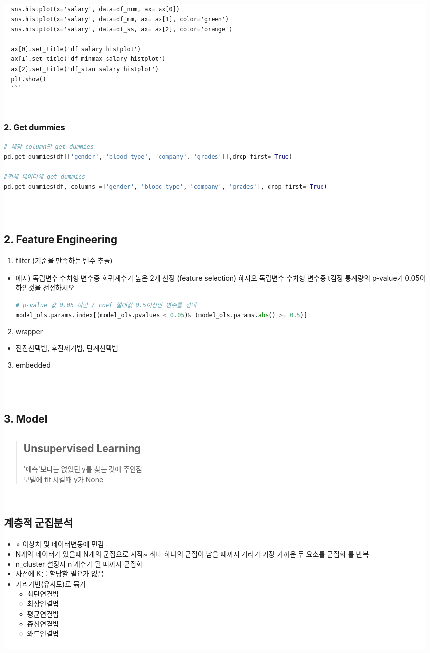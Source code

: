       sns.histplot(x='salary', data=df_num, ax= ax[0])
      sns.histplot(x='salary', data=df_mm, ax= ax[1], color='green')
      sns.histplot(x='salary', data=df_ss, ax= ax[2], color='orange')

      ax[0].set_title('df salary histplot')
      ax[1].set_title('df_minmax salary histplot')
      ax[2].set_title('df_stan salary histplot')
      plt.show()
      ```
<br>

### <b>2. Get dummies</b>

```python
# 해당 column만 get_dummies
pd.get_dummies(df[['gender', 'blood_type', 'company', 'grades']],drop_first= True)  

#전체 데이터에 get_dummies
pd.get_dummies(df, columns =['gender', 'blood_type', 'company', 'grades'], drop_first= True)  
```

<br><br>

## <b>2. Feature Engineering</b>


1) filter (기준을 만족하는 변수 추출)
- 예시) 독립변수 수치형 변수중 회귀계수가 높은 2개 선정 (feature selection) 하시오
독립변수 수치형 변수중 t검정 통계량의 p-value가 0.05이하인것을 선정하시오
   ```python
   # p-value 값 0.05 미만 / coef 절대값 0.5이상인 변수를 선택
   model_ols.params.index[(model_ols.pvalues < 0.05)& (model_ols.params.abs() >= 0.5)]
   ```
2) wrapper
 - 전진선택법, 후진제거법, 단계선택법

3) embedded


<br><br>

## <b>3. Model</b>

> ## <b> Unsupervised Learning </b>
>  '예측'보다는 없었던 y를 찾는 것에 주안점 <br>
>  모델에 fit 시킬때 y가 None


<br>

## <b>계층적 군집분석</b>
- :star: 이상치 및 데이터변동에 민감
- N개의 데이터가 있을때 N개의 군집으로 시작~ 최대 하나의 군집이 남을 때까지 거리가 가장 가까운 두 요소를 군집화 를 반복
- n_cluster 설정시 n 개수가 될 때까지 군집화
- 사전에 K를 할당할 필요가 없음
- 거리기반(유사도)로 묶기
   - 최단연결법
   - 최장연결법
   - 평균연결법
   - 중심연결법
   - 와드연결법 
  <br>

